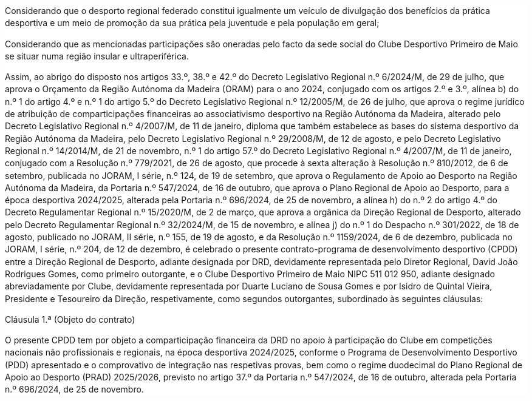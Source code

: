 Considerando que o desporto regional federado constitui igualmente um veículo de divulgação dos benefícios da prática
desportiva e um meio de promoção da sua prática pela juventude e pela população em geral;

Considerando que as mencionadas participações são oneradas pelo facto da sede social do Clube Desportivo Primeiro de
Maio se situar numa região insular e ultraperiférica.

Assim, ao abrigo do disposto nos artigos 33.º, 38.º e 42.º do Decreto Legislativo Regional n.º 6/2024/M, de 29 de julho,
que aprova o Orçamento da Região Autónoma da Madeira (ORAM) para o ano 2024, conjugado com os artigos 2.º e 3.º,
alínea b) do n.º 1 do artigo 4.º e n.º 1 do artigo 5.º do Decreto Legislativo Regional n.º 12/2005/M, de 26 de julho, que aprova
o regime jurídico de atribuição de comparticipações financeiras ao associativismo desportivo na Região Autónoma da
Madeira, alterado pelo Decreto Legislativo Regional n.º 4/2007/M, de 11 de janeiro, diploma que também estabelece as bases
do sistema desportivo da Região Autónoma da Madeira, pelo Decreto Legislativo Regional n.º 29/2008/M, de 12 de agosto, e
pelo Decreto Legislativo Regional n.º 14/2014/M, de 21 de novembro, n.º 1 do artigo 57.º do Decreto Legislativo Regional
n.º 4/2007/M, de 11 de janeiro, conjugado com a Resolução n.º 779/2021, de 26 de agosto, que procede à sexta alteração à
Resolução n.º 810/2012, de 6 de setembro, publicada no JORAM, I série, n.º 124, de 19 de setembro, que aprova o
Regulamento de Apoio ao Desporto na Região Autónoma da Madeira, da Portaria n.º 547/2024, de 16 de outubro, que aprova
o Plano Regional de Apoio ao Desporto, para a época desportiva 2024/2025, alterada pela Portaria n.º 696/2024, de 25 de
novembro, a alínea h) do n.º 2 do artigo 4.º do Decreto Regulamentar Regional n.º 15/2020/M, de 2 de março, que aprova a
orgânica da Direção Regional de Desporto, alterado pelo Decreto Regulamentar Regional n.º 32/2024/M, de 15 de novembro,
e alínea j) do n.º 1 do Despacho n.º 301/2022, de 18 de agosto, publicado no JORAM, II série, n.º 155, de 19 de agosto, e da
Resolução n.º 1159/2024, de 6 de dezembro, publicada no JORAM, I série, n.º 204, de 12 de dezembro, é celebrado o presente
contrato-programa de desenvolvimento desportivo (CPDD) entre a Direção Regional de Desporto, adiante designada por
DRD, devidamente representada pelo Diretor Regional, David João Rodrigues Gomes, como primeiro outorgante, e o Clube
Desportivo Primeiro de Maio NIPC 511 012 950, adiante designado abreviadamente por Clube, devidamente representada por
Duarte Luciano de Sousa Gomes e por Isidro de Quintal Vieira, Presidente e Tesoureiro da Direção, respetivamente, como
segundos outorgantes, subordinado às seguintes cláusulas:


Cláusula 1.ª
(Objeto do contrato)

O presente CPDD tem por objeto a comparticipação financeira da DRD no apoio à participação do Clube em competições
nacionais não profissionais e regionais, na época desportiva 2024/2025, conforme o Programa de Desenvolvimento
Desportivo (PDD) apresentado e o comprovativo de integração nas respetivas provas, bem como o regime duodecimal do
Plano Regional de Apoio ao Desporto (PRAD) 2025/2026, previsto no artigo 37.º da Portaria n.º 547/2024, de 16 de outubro,
alterada pela Portaria n.º 696/2024, de 25 de novembro.
